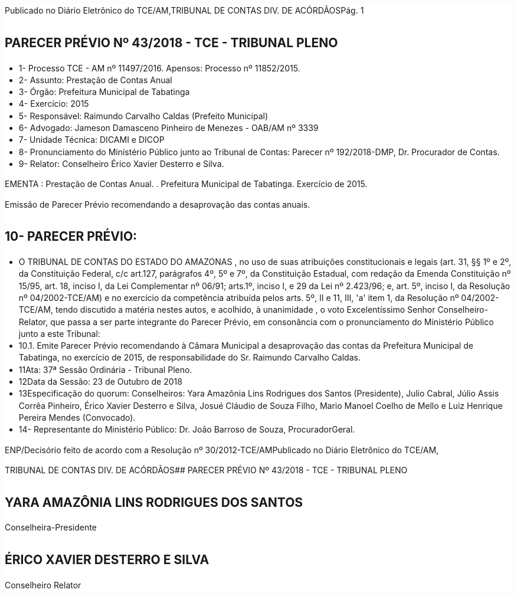 Publicado  no  Diário Eletrônico do TCE/AM,TRIBUNAL DE CONTAS DIV. DE  ACÓRDÃOSPág. 1

## PARECER PRÉVIO Nº 43/2018 - TCE - TRIBUNAL PLENO

- 1- Processo TCE - AM nº 11497/2016. Apensos: Processo nº  11852/2015.
- 2- Assunto: Prestação de Contas Anual
- 3- Órgão: Prefeitura Municipal de Tabatinga
- 4- Exercício: 2015
- 5- Responsável: Raimundo Carvalho Caldas (Prefeito Municipal)
- 6- Advogado: Jameson Damasceno Pinheiro de Menezes - OAB/AM nº 3339
- 7- Unidade Técnica: DICAMI e DICOP
- 8- Pronunciamento  do Ministério  Público  junto  ao Tribunal  de  Contas: Parecer  nº 192/2018-DMP,  Dr. Procurador de Contas.
- 9- Relator: Conselheiro Érico Xavier Desterro e Silva.

EMENTA :  Prestação  de  Contas  Anual.  .  Prefeitura Municipal de Tabatinga. Exercício de 2015.

Emissão de Parecer Prévio recomendando a desaprovação das contas anuais.

## 10-  PARECER PRÉVIO:

- O  TRIBUNAL  DE  CONTAS  DO  ESTADO  DO  AMAZONAS ,  no  uso  de  suas atribuições  constitucionais  e  legais  (art.  31,  §§  1º  e  2º,  da  Constituição  Federal,  c/c art.127,  parágrafos  4º,  5º  e  7º,  da  Constituição  Estadual,  com  redação  da  Emenda Constituição nº 15/95, art. 18, inciso I, da Lei Complementar nº 06/91; arts.1º, inciso I, e 29  da  Lei  nº  2.423/96;  e,  art.  5º,  inciso  I,  da  Resolução  nº  04/2002-TCE/AM)  e  no exercício da competência atribuída pelos arts. 5º, II e 11, III, 'a' item 1, da Resolução nº 04/2002-TCE/AM, tendo discutido a matéria nestes autos, e acolhido, à unanimidade , o voto    Excelentíssimo Senhor  Conselheiro-Relator,  que  passa  a ser  parte  integrante  do Parecer  Prévio, em  consonância com  o  pronunciamento  do  Ministério  Público  junto  a este Tribunal:
- 10.1. Emite Parecer Prévio recomendando à Câmara Municipal a desaprovação das  contas da  Prefeitura  Municipal  de  Tabatinga,  no exercício  de  2015,  de  responsabilidade  do  Sr.  Raimundo  Carvalho Caldas.
- 11Ata: 37ª Sessão Ordinária - Tribunal Pleno.
- 12Data da Sessão: 23 de Outubro de 2018
- 13Especificação  do  quorum: Conselheiros: Yara  Amazônia  Lins  Rodrigues  dos Santos (Presidente), Julio Cabral, Júlio Assis Corrêa Pinheiro, Érico Xavier Desterro e Silva, Josué Cláudio de Souza Filho,  Mario  Manoel Coelho de  Mello e Luiz Henrique Pereira Mendes (Convocado).
- 14-  Representante do Ministério Público: Dr. João Barroso de Souza, ProcuradorGeral.

ENP/Decisório feito de acordo com a Resolução nº 30/2012-TCE/AMPublicado  no  Diário Eletrônico do TCE/AM,

TRIBUNAL DE CONTAS DIV. DE  ACÓRDÃOS## PARECER PRÉVIO Nº 43/2018 - TCE - TRIBUNAL PLENO

## YARA AMAZÔNIA LINS RODRIGUES DOS SANTOS

Conselheira-Presidente

## ÉRICO XAVIER DESTERRO E SILVA

Conselheiro Relator
